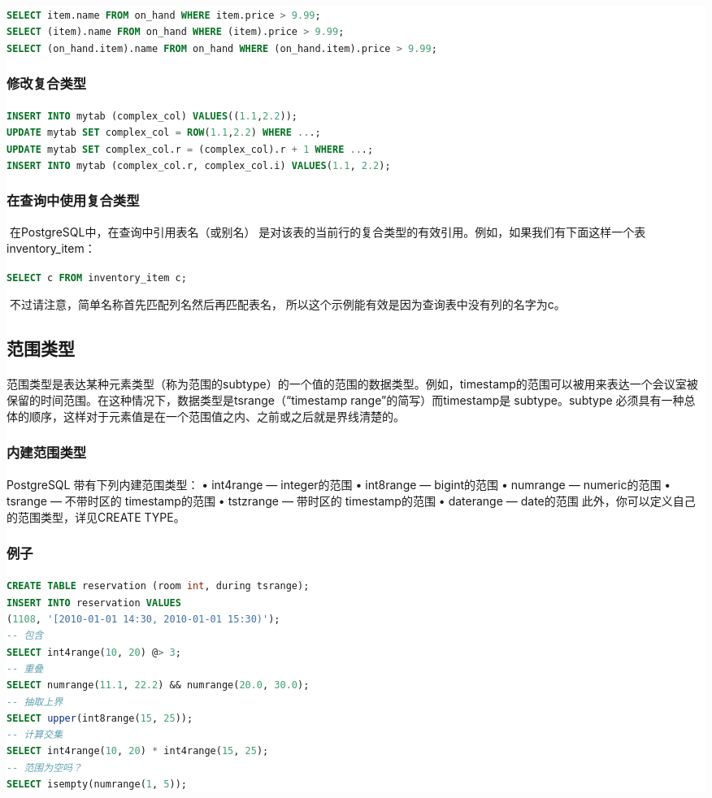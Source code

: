 ```sql
SELECT item.name FROM on_hand WHERE item.price > 9.99;
SELECT (item).name FROM on_hand WHERE (item).price > 9.99;
SELECT (on_hand.item).name FROM on_hand WHERE (on_hand.item).price > 9.99;
```

### 修改复合类型

```sql
INSERT INTO mytab (complex_col) VALUES((1.1,2.2));
UPDATE mytab SET complex_col = ROW(1.1,2.2) WHERE ...;
UPDATE mytab SET complex_col.r = (complex_col).r + 1 WHERE ...;
INSERT INTO mytab (complex_col.r, complex_col.i) VALUES(1.1, 2.2);
```

### 在查询中使用复合类型

​	在PostgreSQL中，在查询中引用表名（或别名） 是对该表的当前行的复合类型的有效引用。例如，如果我们有下面这样一个表 inventory_item：

```sql
SELECT c FROM inventory_item c;
```

​	不过请注意，简单名称首先匹配列名然后再匹配表名， 所以这个示例能有效是因为查询表中没有列的名字为c。

## 范围类型

​	范围类型是表达某种元素类型（称为范围的subtype）的一个值的范围的数据类型。例如，timestamp的范围可以被用来表达一个会议室被保留的时间范围。在这种情况下，数据类型是tsrange（“timestamp range”的简写）而timestamp是 subtype。subtype 必须具有一种总体的顺序，这样对于元素值是在一个范围值之内、之前或之后就是界线清楚的。

### 内建范围类型

PostgreSQL 带有下列内建范围类型：
• int4range — integer的范围
• int8range — bigint的范围
• numrange — numeric的范围
• tsrange — 不带时区的 timestamp的范围
• tstzrange — 带时区的 timestamp的范围
• daterange — date的范围
此外，你可以定义自己的范围类型，详见CREATE TYPE。

### 例子

```sql
CREATE TABLE reservation (room int, during tsrange);
INSERT INTO reservation VALUES
(1108, '[2010-01-01 14:30, 2010-01-01 15:30)');
-- 包含
SELECT int4range(10, 20) @> 3;
-- 重叠
SELECT numrange(11.1, 22.2) && numrange(20.0, 30.0);
-- 抽取上界
SELECT upper(int8range(15, 25));
-- 计算交集
SELECT int4range(10, 20) * int4range(15, 25);
-- 范围为空吗？
SELECT isempty(numrange(1, 5));
```
